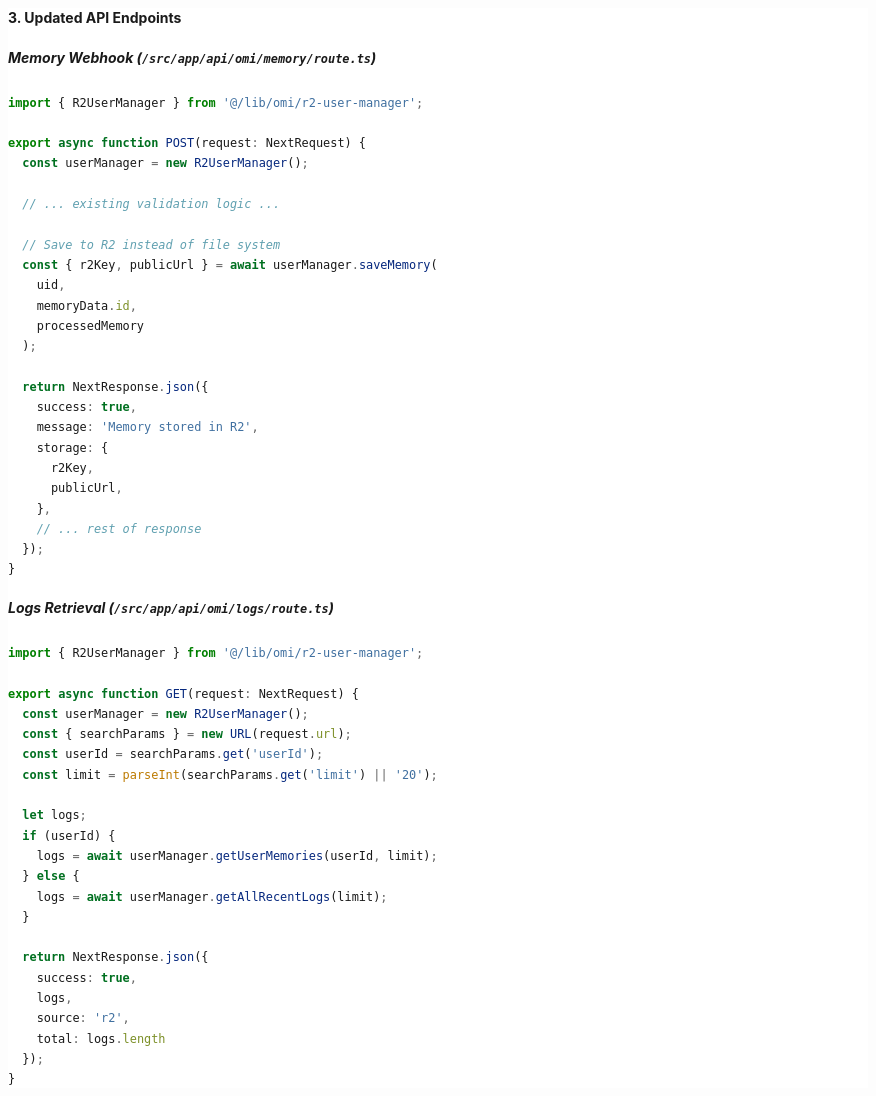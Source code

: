 #### 3. Updated API Endpoints

##### Memory Webhook (`/src/app/api/omi/memory/route.ts`)
```typescript
import { R2UserManager } from '@/lib/omi/r2-user-manager';

export async function POST(request: NextRequest) {
  const userManager = new R2UserManager();
  
  // ... existing validation logic ...
  
  // Save to R2 instead of file system
  const { r2Key, publicUrl } = await userManager.saveMemory(
    uid,
    memoryData.id,
    processedMemory
  );
  
  return NextResponse.json({
    success: true,
    message: 'Memory stored in R2',
    storage: {
      r2Key,
      publicUrl,
    },
    // ... rest of response
  });
}
```

##### Logs Retrieval (`/src/app/api/omi/logs/route.ts`)
```typescript
import { R2UserManager } from '@/lib/omi/r2-user-manager';

export async function GET(request: NextRequest) {
  const userManager = new R2UserManager();
  const { searchParams } = new URL(request.url);
  const userId = searchParams.get('userId');
  const limit = parseInt(searchParams.get('limit') || '20');
  
  let logs;
  if (userId) {
    logs = await userManager.getUserMemories(userId, limit);
  } else {
    logs = await userManager.getAllRecentLogs(limit);
  }
  
  return NextResponse.json({
    success: true,
    logs,
    source: 'r2',
    total: logs.length
  });
}
```
